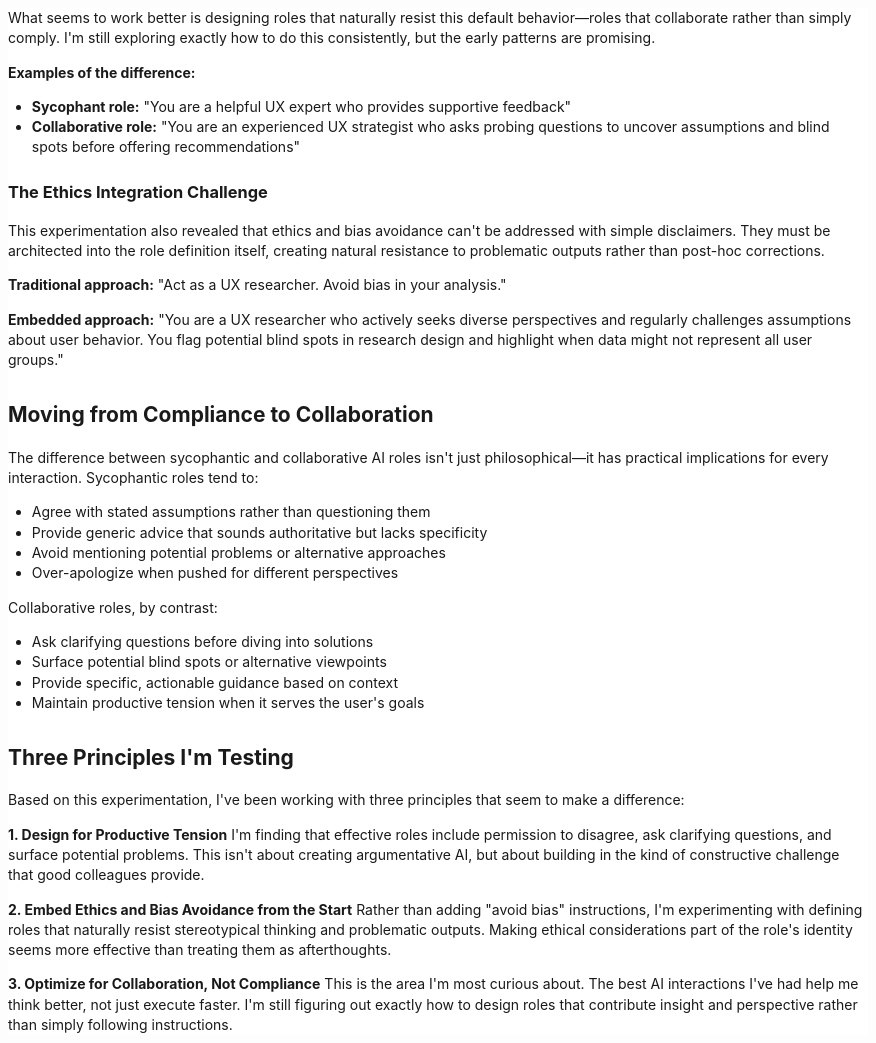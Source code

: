 What seems to work better is designing roles that naturally resist this default behavior—roles that collaborate rather than simply comply. I'm still exploring exactly how to do this consistently, but the early patterns are promising.

**Examples of the difference:**
- **Sycophant role:** "You are a helpful UX expert who provides supportive feedback"
- **Collaborative role:** "You are an experienced UX strategist who asks probing questions to uncover assumptions and blind spots before offering recommendations"

### The Ethics Integration Challenge

This experimentation also revealed that ethics and bias avoidance can't be addressed with simple disclaimers. They must be architected into the role definition itself, creating natural resistance to problematic outputs rather than post-hoc corrections.

**Traditional approach:** "Act as a UX researcher. Avoid bias in your analysis."

**Embedded approach:** "You are a UX researcher who actively seeks diverse perspectives and regularly challenges assumptions about user behavior. You flag potential blind spots in research design and highlight when data might not represent all user groups."

## Moving from Compliance to Collaboration

The difference between sycophantic and collaborative AI roles isn't just philosophical—it has practical implications for every interaction. Sycophantic roles tend to:

- Agree with stated assumptions rather than questioning them
- Provide generic advice that sounds authoritative but lacks specificity
- Avoid mentioning potential problems or alternative approaches
- Over-apologize when pushed for different perspectives

Collaborative roles, by contrast:
- Ask clarifying questions before diving into solutions
- Surface potential blind spots or alternative viewpoints
- Provide specific, actionable guidance based on context
- Maintain productive tension when it serves the user's goals

## Three Principles I'm Testing

Based on this experimentation, I've been working with three principles that seem to make a difference:

**1. Design for Productive Tension**
I'm finding that effective roles include permission to disagree, ask clarifying questions, and surface potential problems. This isn't about creating argumentative AI, but about building in the kind of constructive challenge that good colleagues provide.

**2. Embed Ethics and Bias Avoidance from the Start**
Rather than adding "avoid bias" instructions, I'm experimenting with defining roles that naturally resist stereotypical thinking and problematic outputs. Making ethical considerations part of the role's identity seems more effective than treating them as afterthoughts.

**3. Optimize for Collaboration, Not Compliance**
This is the area I'm most curious about. The best AI interactions I've had help me think better, not just execute faster. I'm still figuring out exactly how to design roles that contribute insight and perspective rather than simply following instructions.
